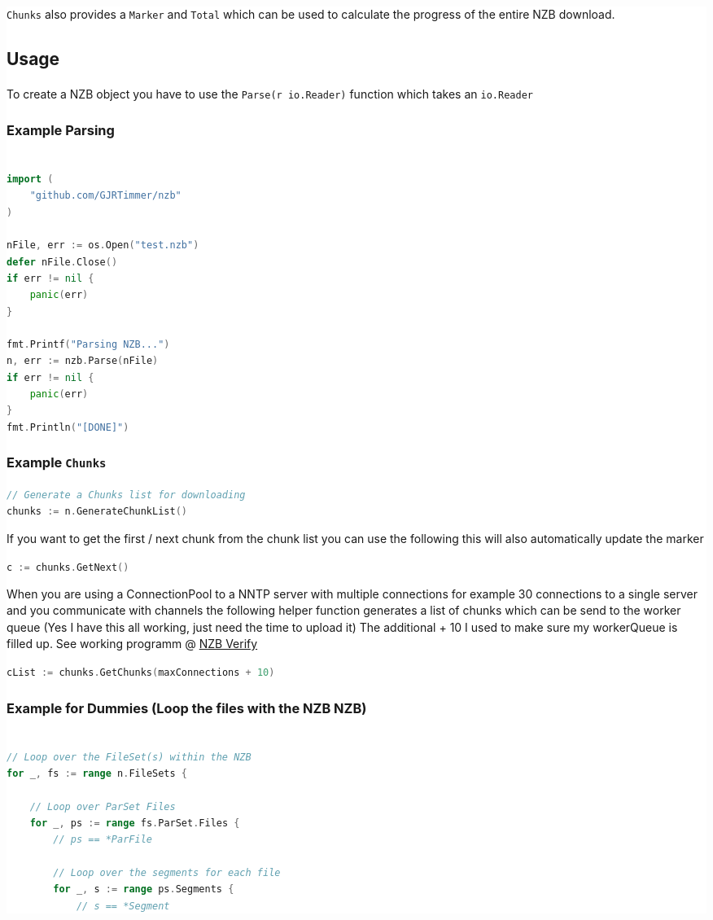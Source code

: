 ```Chunks``` also provides a ```Marker``` and ```Total``` which can be used to calculate the progress of the entire NZB download.


## Usage
To create a NZB object you have to use the ```Parse(r io.Reader)``` function which takes an ```io.Reader```

### Example Parsing
```go

import (
    "github.com/GJRTimmer/nzb"
)

nFile, err := os.Open("test.nzb")
defer nFile.Close()
if err != nil {
    panic(err)
}

fmt.Printf("Parsing NZB...")
n, err := nzb.Parse(nFile)
if err != nil {
    panic(err)
}
fmt.Println("[DONE]")
```

### Example ```Chunks```
```go
// Generate a Chunks list for downloading
chunks := n.GenerateChunkList()
```

If you want to get the first / next chunk from the chunk list
you can use the following this will also automatically update the
marker
```go
c := chunks.GetNext()
```

When you are using a ConnectionPool to a NNTP server
with multiple connections for example 30 connections to a single server
and you communicate with channels the following helper function generates a list of chunks which can be
send to the worker queue (Yes I have this all working, just need the time to upload it)
The additional + 10 I used to make sure my workerQueue is filled up.
See working programm @ [NZB Verify](https://github.com/GJRTimmer/nzbverify)
```go
cList := chunks.GetChunks(maxConnections + 10)
```


### Example for Dummies (Loop the files with the NZB NZB)
```go

// Loop over the FileSet(s) within the NZB
for _, fs := range n.FileSets {

    // Loop over ParSet Files
    for _, ps := range fs.ParSet.Files {
        // ps == *ParFile
        
        // Loop over the segments for each file
        for _, s := range ps.Segments {
            // s == *Segment
```